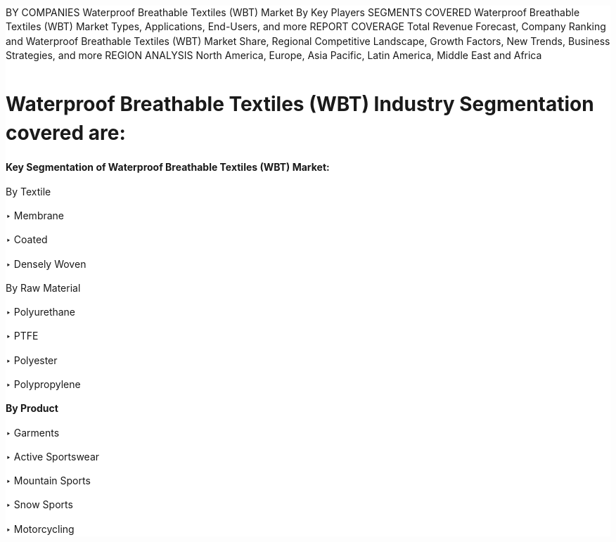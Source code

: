</tr>
</tr>
<tr>
<td>BY COMPANIES</td>
<td>Waterproof Breathable Textiles (WBT) Market By Key Players</td>
</tr>
<tr>
<td>SEGMENTS COVERED</td>
<td>Waterproof Breathable Textiles (WBT) Market Types, Applications, End-Users, and more</td>
</tr>
<tr>
<td>REPORT COVERAGE</td>
<td>Total Revenue Forecast, Company Ranking and Waterproof Breathable Textiles (WBT) Market Share, Regional Competitive Landscape, Growth Factors, New Trends, Business Strategies, and more</td>
</tr>
<tr>
<td>REGION ANALYSIS</td>
<td>North America, Europe, Asia Pacific, Latin America, Middle East and Africa</td>
</tr>
</table>

# <strong>Waterproof Breathable Textiles (WBT) Industry Segmentation covered are:</strong>

<strong>Key Segmentation of Waterproof Breathable Textiles (WBT) Market:</strong> 


By Textile 

‣ Membrane

‣ Coated

‣ Densely Woven


By Raw Material 

‣ Polyurethane

‣ PTFE

‣ Polyester

‣ Polypropylene

<Strong>By Product</Strong> 

‣ Garments 

‣  Active Sportswear 

‣   Mountain Sports

‣   Snow Sports

‣   Motorcycling
